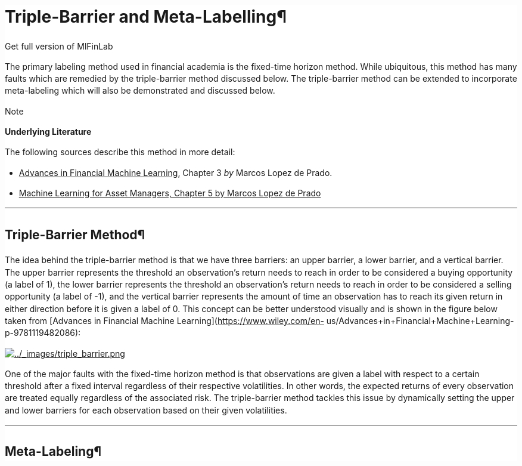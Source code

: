 # Triple-Barrier and Meta-Labelling¶

Get full version of MlFinLab

  

  

The primary labeling method used in financial academia is the fixed-time
horizon method. While ubiquitous, this method has many faults which are
remedied by the triple-barrier method discussed below. The triple-barrier
method can be extended to incorporate meta-labeling which will also be
demonstrated and discussed below.

Note

**Underlying Literature**

The following sources describe this method in more detail:

  * [Advances in Financial Machine Learning](https://www.wiley.com/en-us/Advances+in+Financial+Machine+Learning-p-9781119482086), Chapter 3 _by_ Marcos Lopez de Prado.

  * [Machine Learning for Asset Managers, Chapter 5 by Marcos Lopez de Prado](https://www.cambridge.org/core/books/machine-learning-for-asset-managers/6D9211305EA2E425D33A9F38D0AE3545#fndtn-metrics)

* * *

## Triple-Barrier Method¶

  

The idea behind the triple-barrier method is that we have three barriers: an
upper barrier, a lower barrier, and a vertical barrier. The upper barrier
represents the threshold an observation’s return needs to reach in order to be
considered a buying opportunity (a label of 1), the lower barrier represents
the threshold an observation’s return needs to reach in order to be considered
a selling opportunity (a label of -1), and the vertical barrier represents the
amount of time an observation has to reach its given return in either
direction before it is given a label of 0. This concept can be better
understood visually and is shown in the figure below taken from [Advances in
Financial Machine Learning](https://www.wiley.com/en-
us/Advances+in+Financial+Machine+Learning-p-9781119482086):

[![../_images/triple_barrier.png](../_images/triple_barrier.png)](../_images/triple_barrier.png)

One of the major faults with the fixed-time horizon method is that
observations are given a label with respect to a certain threshold after a
fixed interval regardless of their respective volatilities. In other words,
the expected returns of every observation are treated equally regardless of
the associated risk. The triple-barrier method tackles this issue by
dynamically setting the upper and lower barriers for each observation based on
their given volatilities.

* * *

## Meta-Labeling¶

